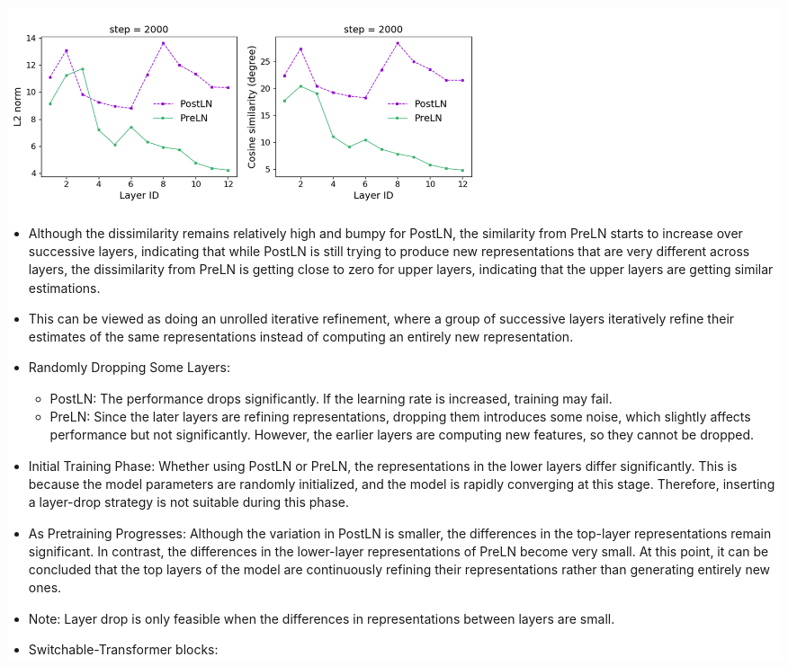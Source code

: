 <img src="../assets/post/2025-01-01-DistributedMachineLearning/layerdrop2.png" width="550" alt="Accelerating Training of Transformer-Based Language Models with Progressive Layer Dropping">

- Although the dissimilarity remains relatively high and bumpy for PostLN, the similarity from PreLN starts to increase over successive layers, indicating that while PostLN is still trying to produce new representations that are very different across layers, the dissimilarity from PreLN is getting close to zero for upper layers, indicating that the upper layers are getting similar estimations. 
- This can be viewed as doing an unrolled iterative refinement, where a group of successive layers iteratively refine their estimates of the same representations instead of computing an entirely new representation.

- Randomly Dropping Some Layers:
  - PostLN: The performance drops significantly. If the learning rate is increased, training may fail.
  - PreLN: Since the later layers are refining representations, dropping them introduces some noise, which slightly affects performance but not significantly. However, the earlier layers are computing new features, so they cannot be dropped.

- Initial Training Phase: Whether using PostLN or PreLN, the representations in the lower layers differ significantly. This is because the model parameters are randomly initialized, and the model is rapidly converging at this stage. Therefore, inserting a layer-drop strategy is not suitable during this phase.
- As Pretraining Progresses: Although the variation in PostLN is smaller, the differences in the top-layer representations remain significant. In contrast, the differences in the lower-layer representations of PreLN become very small. At this point, it can be concluded that the top layers of the model are continuously refining their representations rather than generating entirely new ones.
- Note: Layer drop is only feasible when the differences in representations between layers are small.

- Switchable-Transformer blocks:
